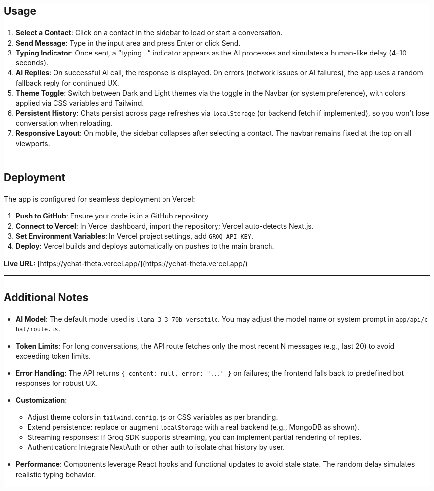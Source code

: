 
## Usage

1. **Select a Contact**: Click on a contact in the sidebar to load or start a conversation.
2. **Send Message**: Type in the input area and press Enter or click Send.
3. **Typing Indicator**: Once sent, a “typing...” indicator appears as the AI processes and simulates a human-like delay (4–10 seconds).
4. **AI Replies**: On successful AI call, the response is displayed. On errors (network issues or AI failures), the app uses a random fallback reply for continued UX.
5. **Theme Toggle**: Switch between Dark and Light themes via the toggle in the Navbar (or system preference), with colors applied via CSS variables and Tailwind.
6. **Persistent History**: Chats persist across page refreshes via `localStorage` (or backend fetch if implemented), so you won’t lose conversation when reloading.
7. **Responsive Layout**: On mobile, the sidebar collapses after selecting a contact. The navbar remains fixed at the top on all viewports.

---

## Deployment

The app is configured for seamless deployment on Vercel:

1. **Push to GitHub**: Ensure your code is in a GitHub repository.
2. **Connect to Vercel**: In Vercel dashboard, import the repository; Vercel auto-detects Next.js.
3. **Set Environment Variables**: In Vercel project settings, add `GROQ_API_KEY`.
4. **Deploy**: Vercel builds and deploys automatically on pushes to the main branch.

**Live URL:**
[https://ychat-theta.vercel.app/](https://ychat-theta.vercel.app/)

---

## Additional Notes

* **AI Model**: The default model used is `llama-3.3-70b-versatile`. You may adjust the model name or system prompt in `app/api/chat/route.ts`.
* **Token Limits**: For long conversations, the API route fetches only the most recent N messages (e.g., last 20) to avoid exceeding token limits.
* **Error Handling**: The API returns `{ content: null, error: "..." }` on failures; the frontend falls back to predefined bot responses for robust UX.
* **Customization**:

  * Adjust theme colors in `tailwind.config.js` or CSS variables as per branding.
  * Extend persistence: replace or augment `localStorage` with a real backend (e.g., MongoDB as shown).
  * Streaming responses: If Groq SDK supports streaming, you can implement partial rendering of replies.
  * Authentication: Integrate NextAuth or other auth to isolate chat history by user.
* **Performance**: Components leverage React hooks and functional updates to avoid stale state. The random delay simulates realistic typing behavior.

---
